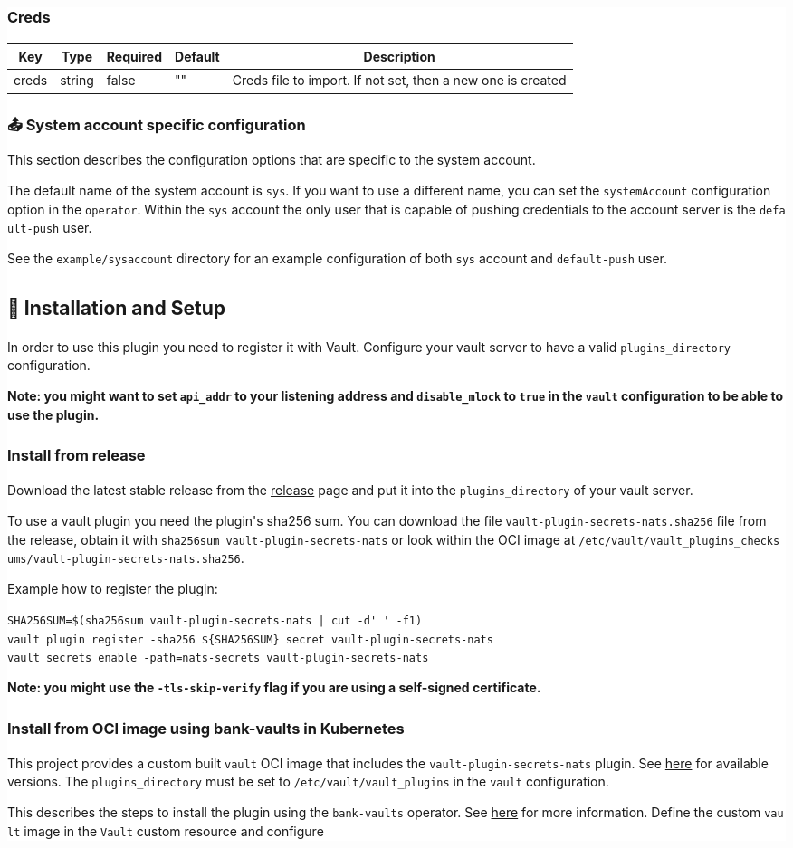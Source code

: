### Creds

| Key   | Type   | Required | Default | Description                                                 |
| ----- | ------ | -------- | ------- | ----------------------------------------------------------- |
| creds | string | false    | ""      | Creds file to import. If not set, then a new one is created |

### 📤 System account specific configuration

This section describes the configuration options that are specific to the system account.

The default name of the system account is `sys`. If you want to use a different name, you can set the `systemAccount` configuration option in the `operator`. 
Within the `sys` account the only user that is capable of pushing credentials to the account server is the `default-push` user. 

See the `example/sysaccount` directory for an example configuration of both `sys` account and `default-push` user.

## 🎯 Installation and Setup

In order to use this plugin you need to register it with Vault.
Configure your vault server to have a valid `plugins_directory` configuration. 

**Note: you might want to set `api_addr` to your listening address and `disable_mlock` to `true` in the `vault` configuration to be able to use the plugin.**

### Install from release

Download the latest stable release from the [release](https://github.com/NatzkaLabsOpenSource/openbao-plugin-secrets-nats/releases) page and put it into the `plugins_directory` of your vault server.

To use a vault plugin you need the plugin's sha256 sum. You can download the file `vault-plugin-secrets-nats.sha256` file from the release, obtain it with `sha256sum vault-plugin-secrets-nats` or look within the OCI image at `/etc/vault/vault_plugins_checksums/vault-plugin-secrets-nats.sha256`.

Example how to register the plugin:

```console
SHA256SUM=$(sha256sum vault-plugin-secrets-nats | cut -d' ' -f1)
vault plugin register -sha256 ${SHA256SUM} secret vault-plugin-secrets-nats
vault secrets enable -path=nats-secrets vault-plugin-secrets-nats
```

**Note: you might use the `-tls-skip-verify` flag if you are using a self-signed certificate.**

### Install from OCI image using bank-vaults in Kubernetes

This project provides a custom built `vault` OCI image that includes the `vault-plugin-secrets-nats` plugin. See [here]() for available versions.
The `plugins_directory` must be set to `/etc/vault/vault_plugins` in the `vault` configuration.

This describes the steps to install the plugin using the `bank-vaults` operator. See [here](https://banzaicloud.com/docs/bank-vaults/operator/) for more information.
Define the custom `vault` image in the `Vault` custom resource and configure 
